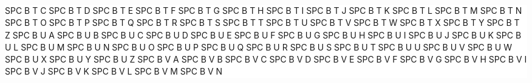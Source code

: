 SPC B T C
SPC B T D
SPC B T E
SPC B T F
SPC B T G
SPC B T H
SPC B T I
SPC B T J
SPC B T K
SPC B T L
SPC B T M
SPC B T N
SPC B T O
SPC B T P
SPC B T Q
SPC B T R
SPC B T S
SPC B T T
SPC B T U
SPC B T V
SPC B T W
SPC B T X
SPC B T Y
SPC B T Z
SPC B U A
SPC B U B
SPC B U C
SPC B U D
SPC B U E
SPC B U F
SPC B U G
SPC B U H
SPC B U I
SPC B U J
SPC B U K
SPC B U L
SPC B U M
SPC B U N
SPC B U O
SPC B U P
SPC B U Q
SPC B U R
SPC B U S
SPC B U T
SPC B U U
SPC B U V
SPC B U W
SPC B U X
SPC B U Y
SPC B U Z
SPC B V A
SPC B V B
SPC B V C
SPC B V D
SPC B V E
SPC B V F
SPC B V G
SPC B V H
SPC B V I
SPC B V J
SPC B V K
SPC B V L
SPC B V M
SPC B V N